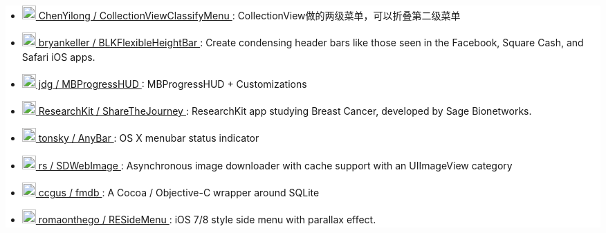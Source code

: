 * <img src='https://avatars2.githubusercontent.com/u/2911921?v=3&s=40' height='20' width='20'>[
      ChenYilong
      /
      CollectionViewClassifyMenu
](https://github.com/ChenYilong/CollectionViewClassifyMenu): 
      CollectionView做的两级菜单，可以折叠第二级菜单
    
* <img src='https://avatars1.githubusercontent.com/u/746571?v=3&s=40' height='20' width='20'>[
      bryankeller
      /
      BLKFlexibleHeightBar
](https://github.com/bryankeller/BLKFlexibleHeightBar): 
      Create condensing header bars like those seen in the Facebook, Square Cash, and Safari iOS apps.
    
* <img src='https://avatars3.githubusercontent.com/u/91322?v=3&s=40' height='20' width='20'>[
      jdg
      /
      MBProgressHUD
](https://github.com/jdg/MBProgressHUD): 
      MBProgressHUD + Customizations
    
* <img src='https://avatars1.githubusercontent.com/u/11466704?v=3&s=40' height='20' width='20'>[
      ResearchKit
      /
      ShareTheJourney
](https://github.com/ResearchKit/ShareTheJourney): 
      ResearchKit app studying Breast Cancer, developed by Sage Bionetworks.
    
* <img src='https://avatars3.githubusercontent.com/u/285292?v=3&s=40' height='20' width='20'>[
      tonsky
      /
      AnyBar
](https://github.com/tonsky/AnyBar): 
      OS X menubar status indicator
    
* <img src='https://avatars2.githubusercontent.com/u/68232?v=3&s=40' height='20' width='20'>[
      rs
      /
      SDWebImage
](https://github.com/rs/SDWebImage): 
      Asynchronous image downloader with cache support with an UIImageView category
    
* <img src='https://avatars0.githubusercontent.com/u/60178?v=3&s=40' height='20' width='20'>[
      ccgus
      /
      fmdb
](https://github.com/ccgus/fmdb): 
      A Cocoa / Objective-C wrapper around SQLite
    
* <img src='https://avatars3.githubusercontent.com/u/481100?v=3&s=40' height='20' width='20'>[
      romaonthego
      /
      RESideMenu
](https://github.com/romaonthego/RESideMenu): 
      iOS 7/8 style side menu with parallax effect.
    